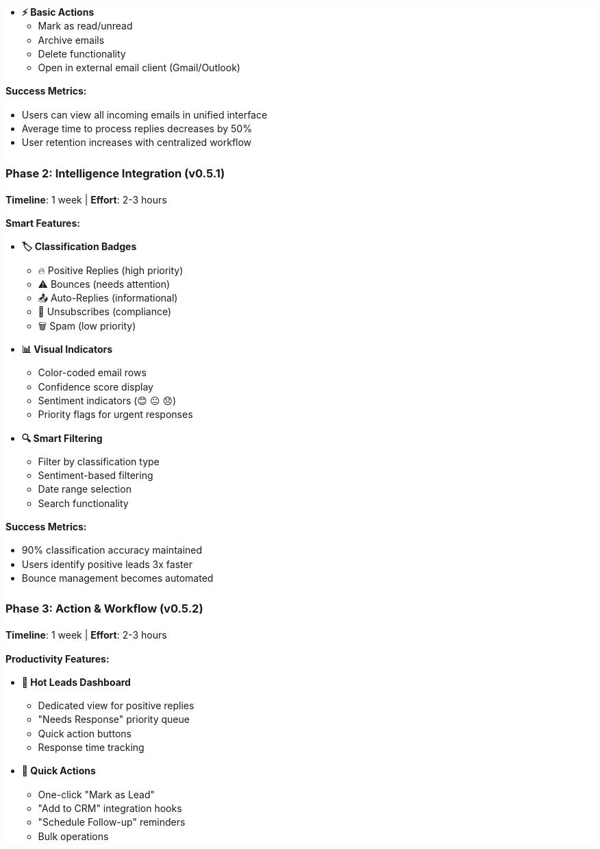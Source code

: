 - **⚡ Basic Actions**
  - Mark as read/unread
  - Archive emails
  - Delete functionality
  - Open in external email client (Gmail/Outlook)

**Success Metrics:**
- Users can view all incoming emails in unified interface
- Average time to process replies decreases by 50%
- User retention increases with centralized workflow

### **Phase 2: Intelligence Integration (v0.5.1)**
**Timeline**: 1 week | **Effort**: 2-3 hours

**Smart Features:**
- **🏷️ Classification Badges**
  - 🔥 Positive Replies (high priority)
  - ⚠️ Bounces (needs attention)
  - 📤 Auto-Replies (informational)
  - 🚫 Unsubscribes (compliance)
  - 🗑️ Spam (low priority)

- **📊 Visual Indicators**
  - Color-coded email rows
  - Confidence score display
  - Sentiment indicators (😊 😐 😞)
  - Priority flags for urgent responses

- **🔍 Smart Filtering**
  - Filter by classification type
  - Sentiment-based filtering
  - Date range selection
  - Search functionality

**Success Metrics:**
- 90% classification accuracy maintained
- Users identify positive leads 3x faster
- Bounce management becomes automated

### **Phase 3: Action & Workflow (v0.5.2)**
**Timeline**: 1 week | **Effort**: 2-3 hours

**Productivity Features:**
- **🎯 Hot Leads Dashboard**
  - Dedicated view for positive replies
  - "Needs Response" priority queue
  - Quick action buttons
  - Response time tracking

- **🚀 Quick Actions**
  - One-click "Mark as Lead"
  - "Add to CRM" integration hooks
  - "Schedule Follow-up" reminders
  - Bulk operations
